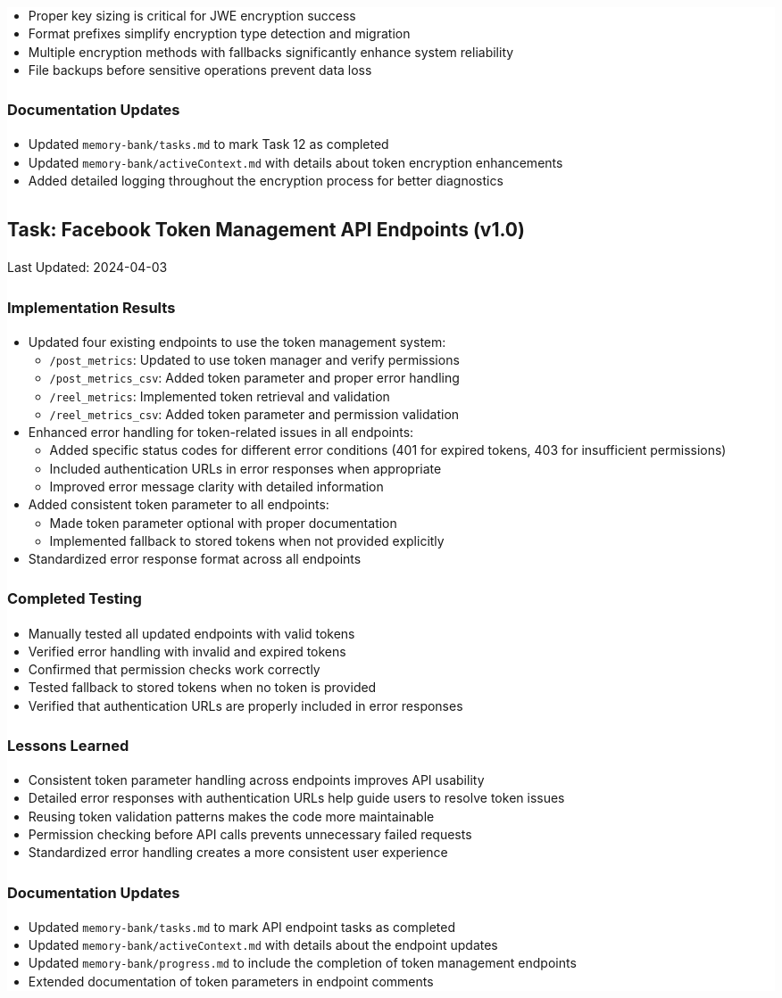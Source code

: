 - Proper key sizing is critical for JWE encryption success
- Format prefixes simplify encryption type detection and migration
- Multiple encryption methods with fallbacks significantly enhance system reliability
- File backups before sensitive operations prevent data loss

### Documentation Updates

- Updated `memory-bank/tasks.md` to mark Task 12 as completed
- Updated `memory-bank/activeContext.md` with details about token encryption enhancements
- Added detailed logging throughout the encryption process for better diagnostics

## Task: Facebook Token Management API Endpoints (v1.0)

Last Updated: 2024-04-03

### Implementation Results

- Updated four existing endpoints to use the token management system:
  - `/post_metrics`: Updated to use token manager and verify permissions
  - `/post_metrics_csv`: Added token parameter and proper error handling
  - `/reel_metrics`: Implemented token retrieval and validation
  - `/reel_metrics_csv`: Added token parameter and permission validation
- Enhanced error handling for token-related issues in all endpoints:
  - Added specific status codes for different error conditions (401 for expired tokens, 403 for insufficient permissions)
  - Included authentication URLs in error responses when appropriate
  - Improved error message clarity with detailed information
- Added consistent token parameter to all endpoints:
  - Made token parameter optional with proper documentation
  - Implemented fallback to stored tokens when not provided explicitly
- Standardized error response format across all endpoints

### Completed Testing

- Manually tested all updated endpoints with valid tokens
- Verified error handling with invalid and expired tokens
- Confirmed that permission checks work correctly
- Tested fallback to stored tokens when no token is provided
- Verified that authentication URLs are properly included in error responses

### Lessons Learned

- Consistent token parameter handling across endpoints improves API usability
- Detailed error responses with authentication URLs help guide users to resolve token issues
- Reusing token validation patterns makes the code more maintainable
- Permission checking before API calls prevents unnecessary failed requests
- Standardized error handling creates a more consistent user experience

### Documentation Updates

- Updated `memory-bank/tasks.md` to mark API endpoint tasks as completed
- Updated `memory-bank/activeContext.md` with details about the endpoint updates
- Updated `memory-bank/progress.md` to include the completion of token management endpoints
- Extended documentation of token parameters in endpoint comments
